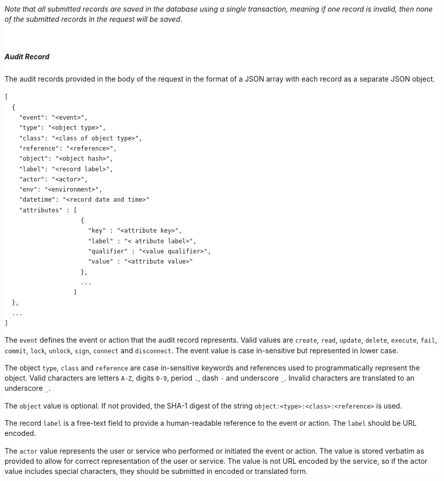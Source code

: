 _Note that all submitted records are saved in the database using a single 
transaction, meaning if one record is invalid, then none of the submitted 
records in the request will be saved_.

<br/>

##### Audit Record

The audit records provided in the body of the request in the format of a JSON
array with each record as a separate JSON object.

```
[
  {
    "event": "<event>",
    "type": "<object type>",
    "class": "<class of object type>",
    "reference": "<reference>",
    "object": "<object hash>",
    "label": "<record label>",
    "actor": "<actor>",
    "env": "<environment>",
    "datetime": "<record date and time>"
    "attributes" : [
                     {
                       "key" : "<attribute key>",
                       "label" : "< atribute label>",
                       "qualifier" : "<value qualifier>",
                       "value" : "<attribute value>"
                     }, 
                     ...
                   ]
  },
  ...
]

```

The `event` defines the event or action that the audit record represents. Valid
values are `create`, `read`, `update`, `delete`, `execute`, `fail`, `commit`, 
`lock`, `unlock`, `sign`, `connect` and `disconnect`. The event value is case
in-sensitive but represented in lower case.

The object `type`, `class` and `reference` are case in-sensitive keywords and
references used to programmatically represent the object. Valid characters are
letters `A-Z`, digits `0-9`, period `.`, dash `-` and underscore `_`. Invalid
characters are translated to an underscore `_`.

The `object` value is optional. If not provided, the SHA-1 digest of the string
`object:<type>:<class>:<reference>` is used. 

The record `label` is a free-text field to provide a human-readable reference to
the event or action. The `label` should be URL encoded.

The `actor` value represents the user or service who performed or initiated the 
event or action. The value is stored verbatim as provided to allow for correct
representation of the user or service. The value is not URL encoded by the service, 
so if the actor value includes special characters, they should be submitted in 
encoded or translated form.
